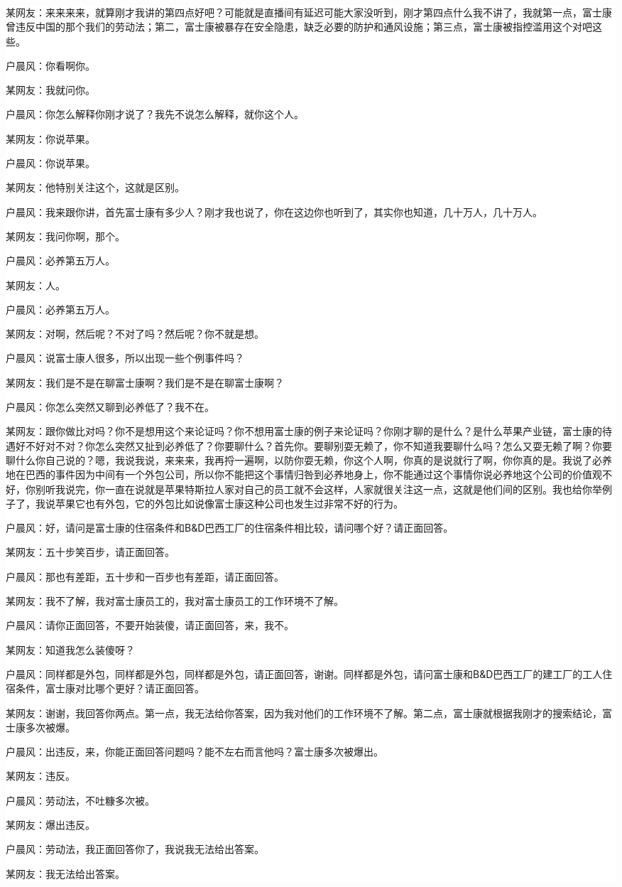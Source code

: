 某网友：来来来来，就算刚才我讲的第四点好吧？可能就是直播间有延迟可能大家没听到，刚才第四点什么我不讲了，我就第一点，富士康曾违反中国的那个我们的劳动法；第二，富士康被暴存在安全隐患，缺乏必要的防护和通风设施；第三点，富士康被指控滥用这个对吧这些。

户晨风：你看啊你。

某网友：我就问你。

户晨风：你怎么解释你刚才说了？我先不说怎么解释，就你这个人。

某网友：你说苹果。

户晨风：你说苹果。

某网友：他特别关注这个，这就是区别。

户晨风：我来跟你讲，首先富士康有多少人？刚才我也说了，你在这边你也听到了，其实你也知道，几十万人，几十万人。

某网友：我问你啊，那个。

户晨风：必养第五万人。

某网友：人。

户晨风：必养第五万人。

某网友：对啊，然后呢？不对了吗？然后呢？你不就是想。

户晨风：说富士康人很多，所以出现一些个例事件吗？

某网友：我们是不是在聊富士康啊？我们是不是在聊富士康啊？

户晨风：你怎么突然又聊到必养低了？我不在。

某网友：跟你做比对吗？你不是想用这个来论证吗？你不想用富士康的例子来论证吗？你刚才聊的是什么？是什么苹果产业链，富士康的待遇好不好对不对？你怎么突然又扯到必养低了？你要聊什么？首先你。要聊别耍无赖了，你不知道我要聊什么吗？怎么又耍无赖了啊？你要聊什么你自己说的？嗯，我说我说，来来来，我再捋一遍啊，以防你耍无赖，你这个人啊，你真的是说就行了啊，你你真的是。我说了必养地在巴西的事件因为中间有一个外包公司，所以你不能把这个事情归咎到必养地身上，你不能通过这个事情你说必养地这个公司的价值观不好，你别听我说完，你一直在说就是苹果特斯拉人家对自己的员工就不会这样，人家就很关注这一点，这就是他们间的区别。我也给你举例子了，我说苹果它也有外包，它的外包比如说像富士康这种公司也发生过非常不好的行为。

户晨风：好，请问是富士康的住宿条件和B&D巴西工厂的住宿条件相比较，请问哪个好？请正面回答。

某网友：五十步笑百步，请正面回答。

户晨风：那也有差距，五十步和一百步也有差距，请正面回答。

某网友：我不了解，我对富士康员工的，我对富士康员工的工作环境不了解。

户晨风：请你正面回答，不要开始装傻，请正面回答，来，我不。

某网友：知道我怎么装傻呀？

户晨风：同样都是外包，同样都是外包，同样都是外包，请正面回答，谢谢。同样都是外包，请问富士康和B&D巴西工厂的建工厂的工人住宿条件，富士康对比哪个更好？请正面回答。

某网友：谢谢，我回答你两点。第一点，我无法给你答案，因为我对他们的工作环境不了解。第二点，富士康就根据我刚才的搜索结论，富士康多次被爆。

户晨风：出违反，来，你能正面回答问题吗？能不左右而言他吗？富士康多次被爆出。

某网友：违反。

户晨风：劳动法，不吐糠多次被。

某网友：爆出违反。

户晨风：劳动法，我正面回答你了，我说我无法给出答案。

某网友：我无法给出答案。
